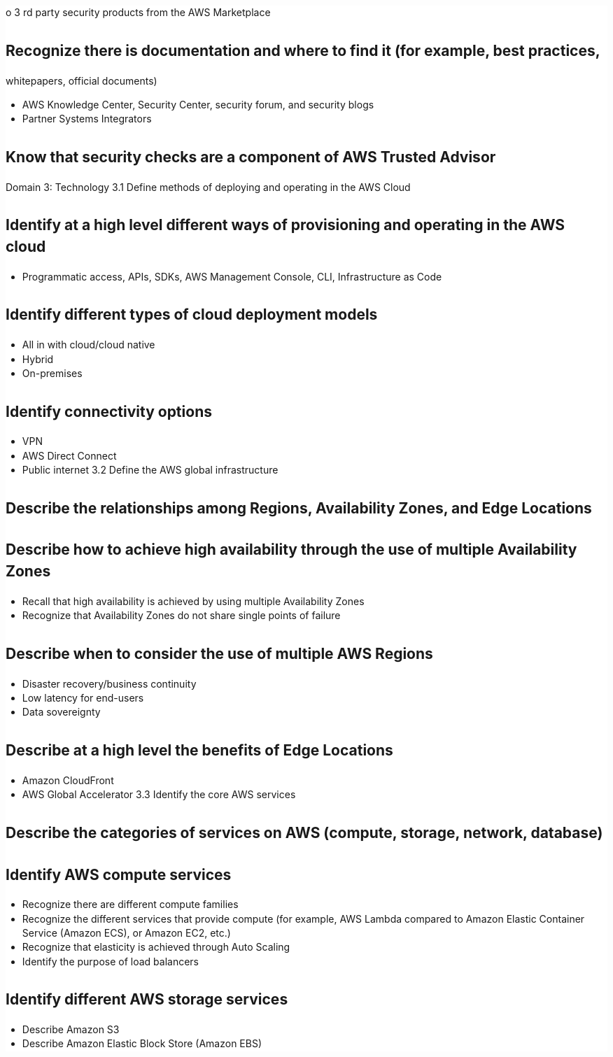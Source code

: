 o 3
rd party security products from the AWS Marketplace
##  Recognize there is documentation and where to find it (for example, best practices,
whitepapers, official documents)
- AWS Knowledge Center, Security Center, security forum, and security blogs
- Partner Systems Integrators
##  Know that security checks are a component of AWS Trusted Advisor

Domain 3: Technology
3.1 Define methods of deploying and operating in the AWS Cloud
##  Identify at a high level different ways of provisioning and operating in the AWS cloud
- Programmatic access, APIs, SDKs, AWS Management Console, CLI, Infrastructure as
Code
##  Identify different types of cloud deployment models
- All in with cloud/cloud native
- Hybrid
- On-premises
##  Identify connectivity options
- VPN
- AWS Direct Connect
- Public internet
3.2 Define the AWS global infrastructure
##  Describe the relationships among Regions, Availability Zones, and Edge Locations
##  Describe how to achieve high availability through the use of multiple Availability Zones
- Recall that high availability is achieved by using multiple Availability Zones
- Recognize that Availability Zones do not share single points of failure
##  Describe when to consider the use of multiple AWS Regions
- Disaster recovery/business continuity
- Low latency for end-users
- Data sovereignty
##  Describe at a high level the benefits of Edge Locations
- Amazon CloudFront
- AWS Global Accelerator
3.3 Identify the core AWS services
##  Describe the categories of services on AWS (compute, storage, network, database)
##  Identify AWS compute services
- Recognize there are different compute families
- Recognize the different services that provide compute (for example, AWS Lambda
compared to Amazon Elastic Container Service (Amazon ECS), or Amazon EC2, etc.)
- Recognize that elasticity is achieved through Auto Scaling
- Identify the purpose of load balancers
##  Identify different AWS storage services
- Describe Amazon S3
- Describe Amazon Elastic Block Store (Amazon EBS)